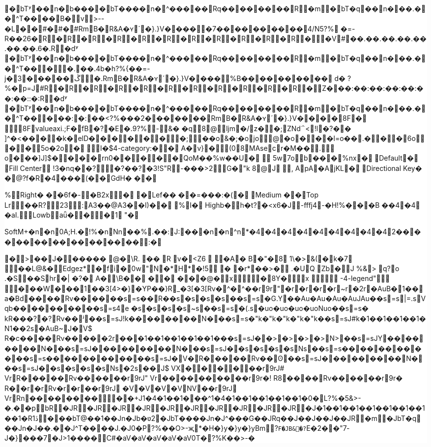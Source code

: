 �bT ʸ��n�b� �� �bT �� ��n�^� ����Rq ��������R�m�bT �q��n��� .� �^T ����B�v>--�L��#�#�#RmB�R& A�ʏ´�} .} V� ����7����������4/N5?%	�=-R��26�R �R �R �R �R �R �R �R �R �R �R ��V# ��.��.��.��.��.��.��.6�.R�dʸ
�bT ʸ��n�b� �� �bT �� ��n�^� ����Rq ��������R�m�bT �q��n��� .� �^T ��� �. ��.4b�h?%{��=-j�3�����ڴ �.RmB�R& A�ʏ´�} .} V� ���%B���������� d�	?%�p=J#R �R �R �R �R �R �R �R �R �R �R � Z���:��:��:��:��:��:��::�:R�dʸ
�bT ʸ��n�b� �� �bT �� ��n�^� ����Rq ��������R�m�bT �q��n��� .� �^T �����:�:��<?%���2�������RmB�R& A�ʏ´�} .} V� �� �8F�
8Fvalueaxi.;F �fB�?�E�.9?% -&�
�q8@lj m�/z ��;ZNd ΅<!l�?� �
]^�<�� ��k �elD� � �����;��o&�;�ojo@�o� ��l=o��.��� 6o��5o �2o�
I�$4-category:��
A� v}�( 08MAs ecr �M��.
o� ��] J] $�� � �rn0� ����QoM� �%w ��U�

5w7ob���%nx�
Default�
Fill Center
!3�n  q��?�?�� ?�3!S "R -���>2  G �"k   8@J
, A  pA  �AjKL�
Directional Key� 
�  @?f�  R�4���(��GdH�	��

%Right� 
��6f� -�B2x  �
	�Lef�� 	��=��  �:� (�
Medium	��Top Lr��R?23: A3��  @A3 ��I)��
%I� Highb�h�t?�<x6� J -fffj4-� H!% ���B	��4�4  
�aI.Lowbaǖ�   �� 1 "�

SoftM+�n�n 0A; H.�!%�nNn ��%.� �:J:���n�n^n *�4�4�4�4�4�4�4�4�4 2������������������:�

�>��J������	@�\R.
 ��
R
v�<Z6

�A�  B�"�8
1\�>&(�k�7 ��L@&�Edgez*�fi �0w"N �* H* �!5  
�
�r*�� >� 
.�  UQ	Z b�J
%&>	q?o	.�S��Sh r�| �?�   A�\B� �
��
� �  �@�x�8Y �x
 -4-legend"\
 ���W��� 1��3[ 4>�}�Y P��}R_�3[�3[Rv �^�^ ��r9r"�r�r�r�r~r �2r�AuB� 1��a�Bd����Rv ���� ��s=s��R� �s�s�s�s ��s=s�G.Y ��Au�Au�Au�AuJAu ��s=s|=.sVqb�������� ��s=s 4e	�s�s�s�s~s ��s=s�(.s�uo�uo�uo�uoNuo ��s=s� kR���?�?Rv ��ʲ ��s=sJ!k��������N� ��s=s�"k�"k�"k�"k�"k ��s=sJ#k�1��1��1��1�N1� �2s�AuB~J�V$
R�c����Rv ���� �2r���1��1��1��1��1� ��s=sJ��>�>�>�>N> ��s=sJY��������N� ��s=sJ���������N� ��s=sJ��s�s�s�sNs ��s=s���������� ��s=s���������� ��s=sJ�V�R�����Rv ��ʘ ��s=sJ���������N� ��s=sJ��s�s�s�sNs �2s��J$
VX���� ��r9rJ#
VrR�����Rv ���� ��r9rJ"
Vr�������� ��r9r�!
R8����Rv ���� ��r9r� 
R��r�rRv �r�r ��r9rJ
�V�V�V�VNV ��r9rJ
VrRn����������+J1� 4�1��1���^1� 4�1��1��1��1��1�0�L?%�5&>-�.��pbR �JR �JR �JR �JR �JR �JR �JR �JR �JR �JR �J�1��1��1��1��1��1��1��1�Rڏ1 ���bT  @��1��Jn�Jb� ʋ2�JbT �� ��Jn�J^� ��G��JRq ��J��J��J��JR�m�JbT �q��Jn�J�� .� �J^T ����J.�J0�P?%��O>-җ*�H�}y�}y�}yBm ?`F�JB& �?`E�2��"7­J�} ���7�J  >1� ���C#�aV�aV�aV�aV�aV0T�?%K��>-�
